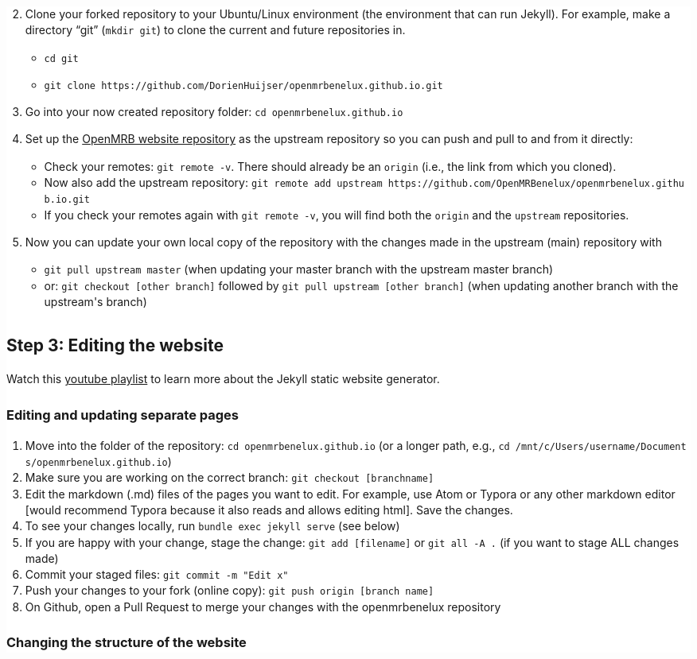 2. Clone your forked repository to your Ubuntu/Linux environment (the
   environment that can run Jekyll). For example, make a directory “git”
   (`mkdir git`) to clone the current and future repositories in.

   - `cd git`

   - `git clone https://github.com/DorienHuijser/openmrbenelux.github.io.git`

3. Go into your now created repository folder: `cd openmrbenelux.github.io`

4. Set up the
   [OpenMRB website repository](https://github.com/OpenMRBenelux/openmrbenelux.github.io)
   as the upstream repository so you can push and pull to and from it directly:

   - Check your remotes: `git remote -v`. There should already be an `origin`
     (i.e., the link from which you cloned).
   - Now also add the upstream repository:
     `git remote add upstream https://github.com/OpenMRBenelux/openmrbenelux.github.io.git`
   - If you check your remotes again with `git remote -v`, you will find both
     the `origin` and the `upstream` repositories.

5. Now you can update your own local copy of the repository with the changes
   made in the upstream (main) repository with
   - `git pull upstream master` (when updating your master branch with the
     upstream master branch)
   - or: `git checkout [other branch]` followed by
     `git pull upstream [other branch]` (when updating another branch with the
     upstream's branch)

## Step 3: Editing the website

Watch this
[youtube playlist](https://www.youtube.com/watch?v=T1itpPvFWHI&list=PLLAZ4kZ9dFpOPV5C5Ay0pHaa0RJFhcmcB)
to learn more about the Jekyll static website generator.

### Editing and updating separate pages

1. Move into the folder of the repository: `cd openmrbenelux.github.io` (or a
   longer path, e.g.,
   `cd /mnt/c/Users/username/Documents/openmrbenelux.github.io`)
2. Make sure you are working on the correct branch: `git checkout [branchname]`
3. Edit the markdown (.md) files of the pages you want to edit. For example, use
   Atom or Typora or any other markdown editor [would recommend Typora because
   it also reads and allows editing html]. Save the changes.
4. To see your changes locally, run `bundle exec jekyll serve` (see below)
5. If you are happy with your change, stage the change: `git add [filename]` or
   `git all -A .` (if you want to stage ALL changes made)
6. Commit your staged files: `git commit -m "Edit x"`
7. Push your changes to your fork (online copy): `git push origin [branch name]`
8. On Github, open a Pull Request to merge your changes with the openmrbenelux
   repository

### Changing the structure of the website

